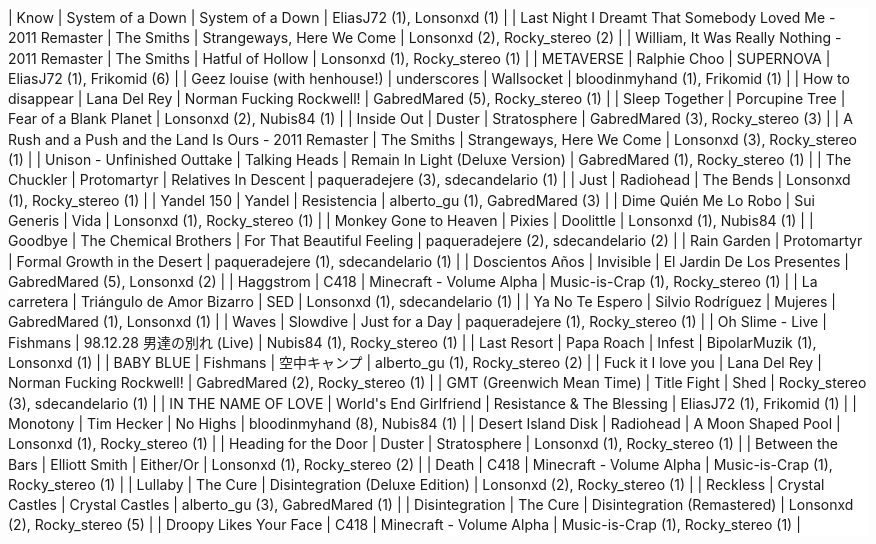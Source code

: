 | Know | System of a Down | System of a Down | EliasJ72 (1), Lonsonxd (1) |
| Last Night I Dreamt That Somebody Loved Me - 2011 Remaster | The Smiths | Strangeways, Here We Come | Lonsonxd (2), Rocky_stereo (2) |
| William, It Was Really Nothing - 2011 Remaster | The Smiths | Hatful of Hollow | Lonsonxd (1), Rocky_stereo (1) |
| METAVERSE | Ralphie Choo | SUPERNOVA | EliasJ72 (1), Frikomid (6) |
| Geez louise (with henhouse!) | underscores | Wallsocket | bloodinmyhand (1), Frikomid (1) |
| How to disappear | Lana Del Rey | Norman Fucking Rockwell! | GabredMared (5), Rocky_stereo (1) |
| Sleep Together | Porcupine Tree | Fear of a Blank Planet | Lonsonxd (2), Nubis84 (1) |
| Inside Out | Duster | Stratosphere | GabredMared (3), Rocky_stereo (3) |
| A Rush and a Push and the Land Is Ours - 2011 Remaster | The Smiths | Strangeways, Here We Come | Lonsonxd (3), Rocky_stereo (1) |
| Unison - Unfinished Outtake | Talking Heads | Remain In Light (Deluxe Version) | GabredMared (1), Rocky_stereo (1) |
| The Chuckler | Protomartyr | Relatives In Descent | paqueradejere (3), sdecandelario (1) |
| Just | Radiohead | The Bends | Lonsonxd (1), Rocky_stereo (1) |
| Yandel 150 | Yandel | Resistencia | alberto_gu (1), GabredMared (3) |
| Dime Quién Me Lo Robo | Sui Generis | Vida | Lonsonxd (1), Rocky_stereo (1) |
| Monkey Gone to Heaven | Pixies | Doolittle | Lonsonxd (1), Nubis84 (1) |
| Goodbye | The Chemical Brothers | For That Beautiful Feeling | paqueradejere (2), sdecandelario (2) |
| Rain Garden | Protomartyr | Formal Growth in the Desert | paqueradejere (1), sdecandelario (1) |
| Doscientos Años | Invisible | El Jardin De Los Presentes | GabredMared (5), Lonsonxd (2) |
| Haggstrom | C418 | Minecraft - Volume Alpha | Music-is-Crap (1), Rocky_stereo (1) |
| La carretera | Triángulo de Amor Bizarro | SED | Lonsonxd (1), sdecandelario (1) |
| Ya No Te Espero | Silvio Rodríguez | Mujeres | GabredMared (1), Lonsonxd (1) |
| Waves | Slowdive | Just for a Day | paqueradejere (1), Rocky_stereo (1) |
| Oh Slime - Live | Fishmans | 98.12.28 男達の別れ (Live) | Nubis84 (1), Rocky_stereo (1) |
| Last Resort | Papa Roach | Infest | BipolarMuzik (1), Lonsonxd (1) |
| BABY BLUE | Fishmans | 空中キャンプ | alberto_gu (1), Rocky_stereo (2) |
| Fuck it I love you | Lana Del Rey | Norman Fucking Rockwell! | GabredMared (2), Rocky_stereo (1) |
| GMT (Greenwich Mean Time) | Title Fight | Shed | Rocky_stereo (3), sdecandelario (1) |
| IN THE NAME OF LOVE | World's End Girlfriend | Resistance & The Blessing | EliasJ72 (1), Frikomid (1) |
| Monotony | Tim Hecker | No Highs | bloodinmyhand (8), Nubis84 (1) |
| Desert Island Disk | Radiohead | A Moon Shaped Pool | Lonsonxd (1), Rocky_stereo (1) |
| Heading for the Door | Duster | Stratosphere | Lonsonxd (1), Rocky_stereo (1) |
| Between the Bars | Elliott Smith | Either/Or | Lonsonxd (1), Rocky_stereo (2) |
| Death | C418 | Minecraft - Volume Alpha | Music-is-Crap (1), Rocky_stereo (1) |
| Lullaby | The Cure | Disintegration (Deluxe Edition) | Lonsonxd (2), Rocky_stereo (1) |
| Reckless | Crystal Castles | Crystal Castles | alberto_gu (3), GabredMared (1) |
| Disintegration | The Cure | Disintegration (Remastered) | Lonsonxd (2), Rocky_stereo (5) |
| Droopy Likes Your Face | C418 | Minecraft - Volume Alpha | Music-is-Crap (1), Rocky_stereo (1) |